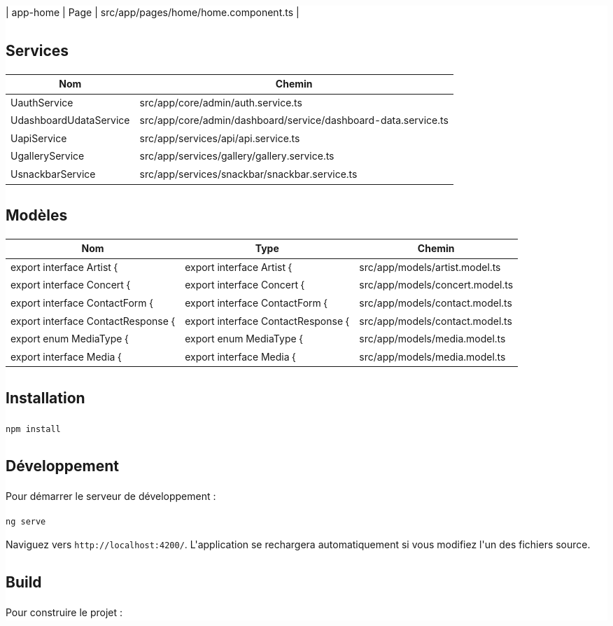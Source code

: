 | app-home | Page | src/app/pages/home/home.component.ts |

## Services

| Nom | Chemin |
| --- | --- |
| UauthService | src/app/core/admin/auth.service.ts |
| UdashboardUdataService | src/app/core/admin/dashboard/service/dashboard-data.service.ts |
| UapiService | src/app/services/api/api.service.ts |
| UgalleryService | src/app/services/gallery/gallery.service.ts |
| UsnackbarService | src/app/services/snackbar/snackbar.service.ts |

## Modèles

| Nom | Type | Chemin |
| --- | --- | --- |
| export interface Artist { | export interface Artist { | src/app/models/artist.model.ts |
| export interface Concert { | export interface Concert { | src/app/models/concert.model.ts |
| export interface ContactForm { | export interface ContactForm { | src/app/models/contact.model.ts |
| export interface ContactResponse { | export interface ContactResponse { | src/app/models/contact.model.ts |
| export enum MediaType { | export enum MediaType { | src/app/models/media.model.ts |
| export interface Media { | export interface Media { | src/app/models/media.model.ts |

## Installation

```bash
npm install
```

## Développement

Pour démarrer le serveur de développement :

```bash
ng serve
```

Naviguez vers `http://localhost:4200/`. L'application se rechargera automatiquement si vous modifiez l'un des fichiers source.

## Build

Pour construire le projet :
